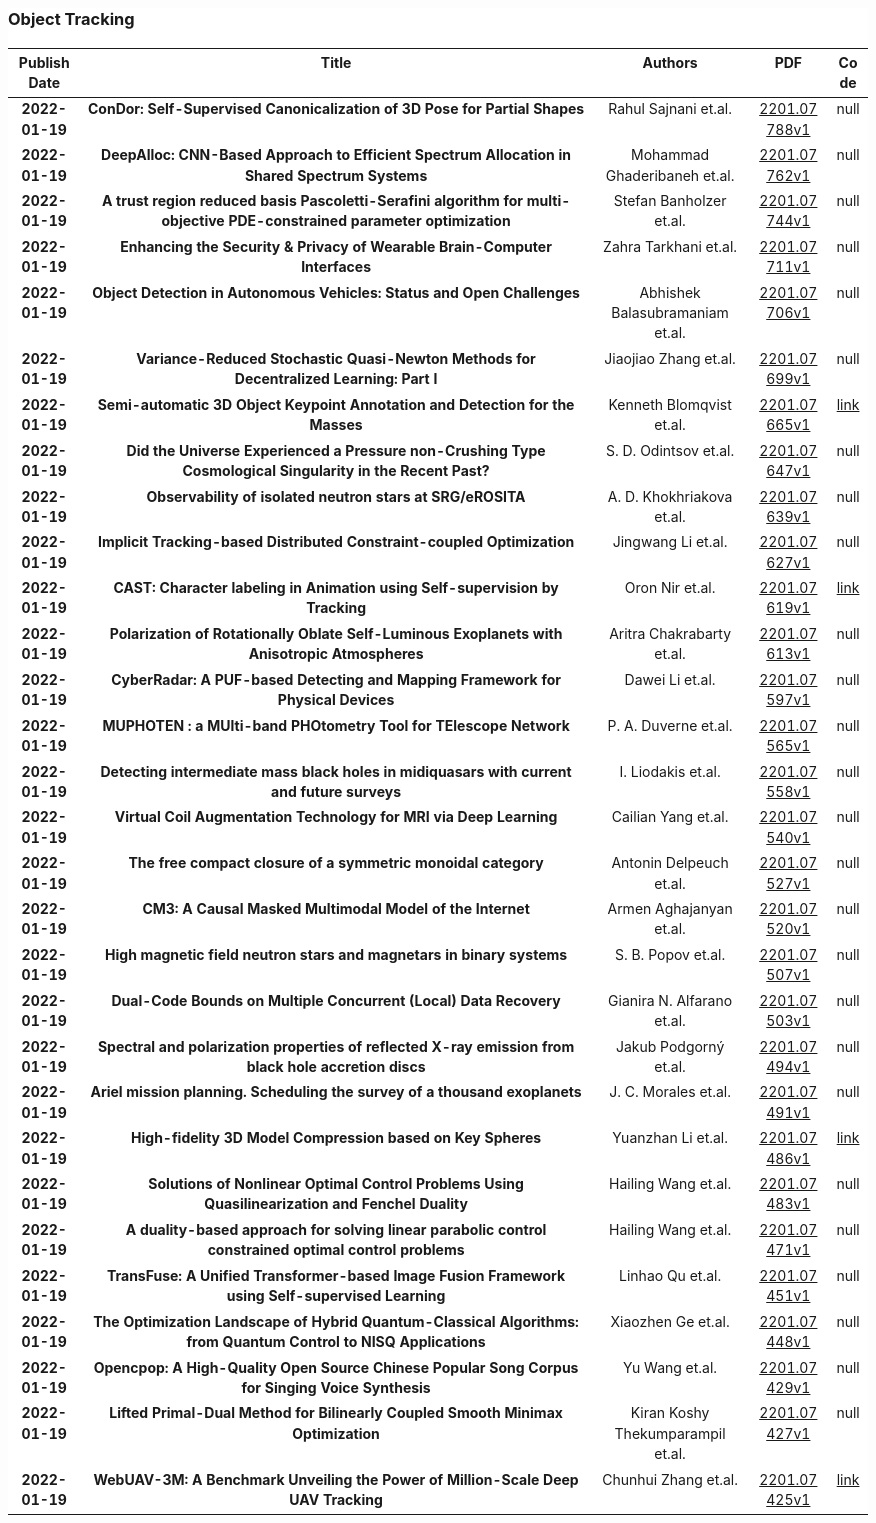 ### Object Tracking
|Publish Date|Title|Authors|PDF|Code|
| :---: | :---: | :---: | :---: | :---: |
|**2022-01-19**|**ConDor: Self-Supervised Canonicalization of 3D Pose for Partial Shapes**|Rahul Sajnani et.al.|[2201.07788v1](http://arxiv.org/abs/2201.07788v1)|null|
|**2022-01-19**|**DeepAlloc: CNN-Based Approach to Efficient Spectrum Allocation in Shared Spectrum Systems**|Mohammad Ghaderibaneh et.al.|[2201.07762v1](http://arxiv.org/abs/2201.07762v1)|null|
|**2022-01-19**|**A trust region reduced basis Pascoletti-Serafini algorithm for multi-objective PDE-constrained parameter optimization**|Stefan Banholzer et.al.|[2201.07744v1](http://arxiv.org/abs/2201.07744v1)|null|
|**2022-01-19**|**Enhancing the Security & Privacy of Wearable Brain-Computer Interfaces**|Zahra Tarkhani et.al.|[2201.07711v1](http://arxiv.org/abs/2201.07711v1)|null|
|**2022-01-19**|**Object Detection in Autonomous Vehicles: Status and Open Challenges**|Abhishek Balasubramaniam et.al.|[2201.07706v1](http://arxiv.org/abs/2201.07706v1)|null|
|**2022-01-19**|**Variance-Reduced Stochastic Quasi-Newton Methods for Decentralized Learning: Part I**|Jiaojiao Zhang et.al.|[2201.07699v1](http://arxiv.org/abs/2201.07699v1)|null|
|**2022-01-19**|**Semi-automatic 3D Object Keypoint Annotation and Detection for the Masses**|Kenneth Blomqvist et.al.|[2201.07665v1](http://arxiv.org/abs/2201.07665v1)|[link](https://github.com/ethz-asl/object_keypoints)|
|**2022-01-19**|**Did the Universe Experienced a Pressure non-Crushing Type Cosmological Singularity in the Recent Past?**|S. D. Odintsov et.al.|[2201.07647v1](http://arxiv.org/abs/2201.07647v1)|null|
|**2022-01-19**|**Observability of isolated neutron stars at SRG/eROSITA**|A. D. Khokhriakova et.al.|[2201.07639v1](http://arxiv.org/abs/2201.07639v1)|null|
|**2022-01-19**|**Implicit Tracking-based Distributed Constraint-coupled Optimization**|Jingwang Li et.al.|[2201.07627v1](http://arxiv.org/abs/2201.07627v1)|null|
|**2022-01-19**|**CAST: Character labeling in Animation using Self-supervision by Tracking**|Oron Nir et.al.|[2201.07619v1](http://arxiv.org/abs/2201.07619v1)|[link](https://github.com/oronnir/cast)|
|**2022-01-19**|**Polarization of Rotationally Oblate Self-Luminous Exoplanets with Anisotropic Atmospheres**|Aritra Chakrabarty et.al.|[2201.07613v1](http://arxiv.org/abs/2201.07613v1)|null|
|**2022-01-19**|**CyberRadar: A PUF-based Detecting and Mapping Framework for Physical Devices**|Dawei Li et.al.|[2201.07597v1](http://arxiv.org/abs/2201.07597v1)|null|
|**2022-01-19**|**MUPHOTEN : a MUlti-band PHOtometry Tool for TElescope Network**|P. A. Duverne et.al.|[2201.07565v1](http://arxiv.org/abs/2201.07565v1)|null|
|**2022-01-19**|**Detecting intermediate mass black holes in midiquasars with current and future surveys**|I. Liodakis et.al.|[2201.07558v1](http://arxiv.org/abs/2201.07558v1)|null|
|**2022-01-19**|**Virtual Coil Augmentation Technology for MRI via Deep Learning**|Cailian Yang et.al.|[2201.07540v1](http://arxiv.org/abs/2201.07540v1)|null|
|**2022-01-19**|**The free compact closure of a symmetric monoidal category**|Antonin Delpeuch et.al.|[2201.07527v1](http://arxiv.org/abs/2201.07527v1)|null|
|**2022-01-19**|**CM3: A Causal Masked Multimodal Model of the Internet**|Armen Aghajanyan et.al.|[2201.07520v1](http://arxiv.org/abs/2201.07520v1)|null|
|**2022-01-19**|**High magnetic field neutron stars and magnetars in binary systems**|S. B. Popov et.al.|[2201.07507v1](http://arxiv.org/abs/2201.07507v1)|null|
|**2022-01-19**|**Dual-Code Bounds on Multiple Concurrent (Local) Data Recovery**|Gianira N. Alfarano et.al.|[2201.07503v1](http://arxiv.org/abs/2201.07503v1)|null|
|**2022-01-19**|**Spectral and polarization properties of reflected X-ray emission from black hole accretion discs**|Jakub Podgorný et.al.|[2201.07494v1](http://arxiv.org/abs/2201.07494v1)|null|
|**2022-01-19**|**Ariel mission planning. Scheduling the survey of a thousand exoplanets**|J. C. Morales et.al.|[2201.07491v1](http://arxiv.org/abs/2201.07491v1)|null|
|**2022-01-19**|**High-fidelity 3D Model Compression based on Key Spheres**|Yuanzhan Li et.al.|[2201.07486v1](http://arxiv.org/abs/2201.07486v1)|[link](https://github.com/cscvlab/3D-Objects-Compression)|
|**2022-01-19**|**Solutions of Nonlinear Optimal Control Problems Using Quasilinearization and Fenchel Duality**|Hailing Wang et.al.|[2201.07483v1](http://arxiv.org/abs/2201.07483v1)|null|
|**2022-01-19**|**A duality-based approach for solving linear parabolic control constrained optimal control problems**|Hailing Wang et.al.|[2201.07471v1](http://arxiv.org/abs/2201.07471v1)|null|
|**2022-01-19**|**TransFuse: A Unified Transformer-based Image Fusion Framework using Self-supervised Learning**|Linhao Qu et.al.|[2201.07451v1](http://arxiv.org/abs/2201.07451v1)|null|
|**2022-01-19**|**The Optimization Landscape of Hybrid Quantum-Classical Algorithms: from Quantum Control to NISQ Applications**|Xiaozhen Ge et.al.|[2201.07448v1](http://arxiv.org/abs/2201.07448v1)|null|
|**2022-01-19**|**Opencpop: A High-Quality Open Source Chinese Popular Song Corpus for Singing Voice Synthesis**|Yu Wang et.al.|[2201.07429v1](http://arxiv.org/abs/2201.07429v1)|null|
|**2022-01-19**|**Lifted Primal-Dual Method for Bilinearly Coupled Smooth Minimax Optimization**|Kiran Koshy Thekumparampil et.al.|[2201.07427v1](http://arxiv.org/abs/2201.07427v1)|null|
|**2022-01-19**|**WebUAV-3M: A Benchmark Unveiling the Power of Million-Scale Deep UAV Tracking**|Chunhui Zhang et.al.|[2201.07425v1](http://arxiv.org/abs/2201.07425v1)|[link](https://github.com/983632847/WebUAV-3M)|
